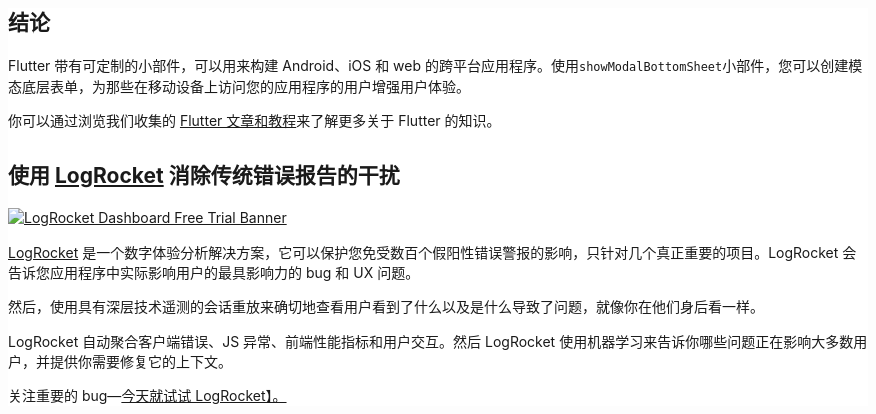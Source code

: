 ## 结论

Flutter 带有可定制的小部件，可以用来构建 Android、iOS 和 web 的跨平台应用程序。使用`showModalBottomSheet`小部件，您可以创建模态底层表单，为那些在移动设备上访问您的应用程序的用户增强用户体验。

你可以通过浏览我们收集的 [Flutter 文章和教程](https://blog.logrocket.com/tag/flutter/)来了解更多关于 Flutter 的知识。

## 使用 [LogRocket](https://lp.logrocket.com/blg/signup) 消除传统错误报告的干扰

[![LogRocket Dashboard Free Trial Banner](img/d6f5a5dd739296c1dd7aab3d5e77eeb9.png)](https://lp.logrocket.com/blg/signup)

[LogRocket](https://lp.logrocket.com/blg/signup) 是一个数字体验分析解决方案，它可以保护您免受数百个假阳性错误警报的影响，只针对几个真正重要的项目。LogRocket 会告诉您应用程序中实际影响用户的最具影响力的 bug 和 UX 问题。

然后，使用具有深层技术遥测的会话重放来确切地查看用户看到了什么以及是什么导致了问题，就像你在他们身后看一样。

LogRocket 自动聚合客户端错误、JS 异常、前端性能指标和用户交互。然后 LogRocket 使用机器学习来告诉你哪些问题正在影响大多数用户，并提供你需要修复它的上下文。

关注重要的 bug—[今天就试试 LogRocket】。](https://lp.logrocket.com/blg/signup-issue-free)